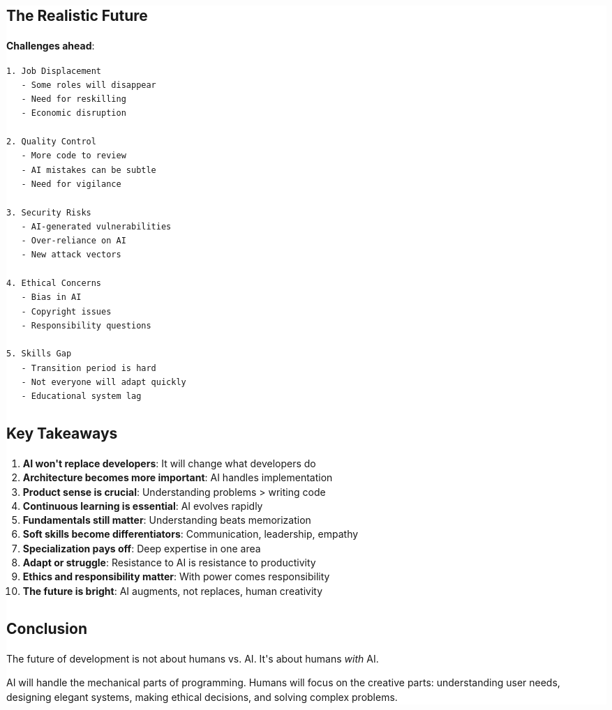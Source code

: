 ## The Realistic Future

**Challenges ahead**:
```
1. Job Displacement
   - Some roles will disappear
   - Need for reskilling
   - Economic disruption

2. Quality Control
   - More code to review
   - AI mistakes can be subtle
   - Need for vigilance

3. Security Risks
   - AI-generated vulnerabilities
   - Over-reliance on AI
   - New attack vectors

4. Ethical Concerns
   - Bias in AI
   - Copyright issues
   - Responsibility questions

5. Skills Gap
   - Transition period is hard
   - Not everyone will adapt quickly
   - Educational system lag
```

## Key Takeaways

1. **AI won't replace developers**: It will change what developers do
2. **Architecture becomes more important**: AI handles implementation
3. **Product sense is crucial**: Understanding problems > writing code
4. **Continuous learning is essential**: AI evolves rapidly
5. **Fundamentals still matter**: Understanding beats memorization
6. **Soft skills become differentiators**: Communication, leadership, empathy
7. **Specialization pays off**: Deep expertise in one area
8. **Adapt or struggle**: Resistance to AI is resistance to productivity
9. **Ethics and responsibility matter**: With power comes responsibility
10. **The future is bright**: AI augments, not replaces, human creativity

## Conclusion

The future of development is not about humans vs. AI. It's about humans *with* AI.

AI will handle the mechanical parts of programming. Humans will focus on the creative parts: understanding user needs, designing elegant systems, making ethical decisions, and solving complex problems.
